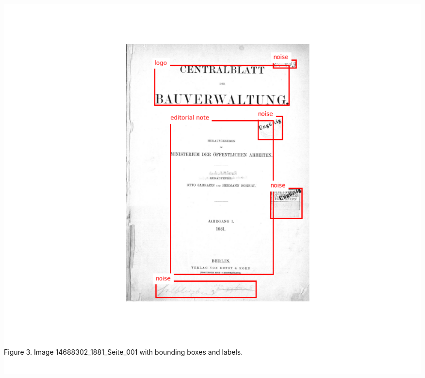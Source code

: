 ![image](images/train_14688302_1881_Seite_001.png)

Figure 3. Image 14688302_1881_Seite_001 with bounding boxes and labels.

</br>
